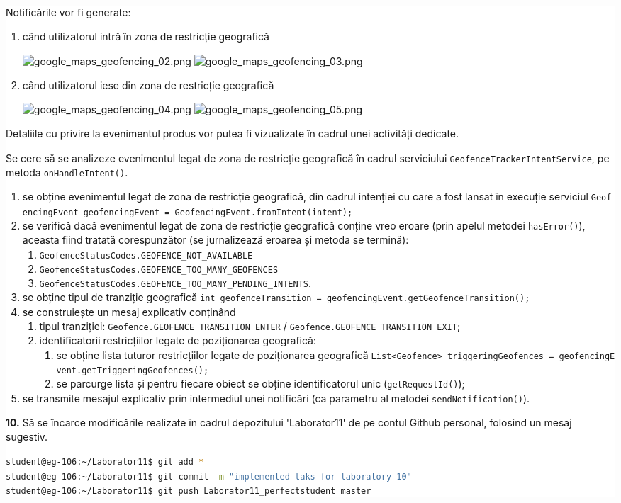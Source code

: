 Notificările vor fi generate:

1.  când utilizatorul intră în zona de restricție geografică  
      
    <img src="/eim/laboratoare/laborator11/google_maps_geofencing_02.png" width="300" alt="google_maps_geofencing_02.png" />

    <img src="/eim/laboratoare/laborator11/google_maps_geofencing_03.png" width="300" alt="google_maps_geofencing_03.png" />
2.  când utilizatorul iese din zona de restricție geografică  
      
    <img src="/eim/laboratoare/laborator11/google_maps_geofencing_04.png" width="300" alt="google_maps_geofencing_04.png" />
    <img src="/eim/laboratoare/laborator11/google_maps_geofencing_05.png" width="300" alt="google_maps_geofencing_05.png" />

Detaliile cu privire la evenimentul produs vor putea fi vizualizate în
cadrul unei activități dedicate.

Se cere să se analizeze evenimentul legat de zona de restricție
geografică în cadrul serviciului `GeofenceTrackerIntentService`, pe
metoda `onHandleIntent()`.

1.  se obține evenimentul legat de zona de restricție geografică, din
    cadrul intenției cu care a fost lansat în execuție serviciul
    `GeofencingEvent geofencingEvent = GeofencingEvent.fromIntent(intent);
    `
2.  se verifică dacă evenimentul legat de zona de restricție geografică
    conține vreo eroare (prin apelul metodei `hasError()`), aceasta
    fiind tratată corespunzător (se jurnalizează eroarea și metoda se
    termină):
    1.  `GeofenceStatusCodes.GEOFENCE_NOT_AVAILABLE`
    2.  `GeofenceStatusCodes.GEOFENCE_TOO_MANY_GEOFENCES`
    3.  `GeofenceStatusCodes.GEOFENCE_TOO_MANY_PENDING_INTENTS`.
3.  se obține tipul de tranziție geografică
    `int geofenceTransition = geofencingEvent.getGeofenceTransition();
    `
4.  se construiește un mesaj explicativ conținând
    1.  tipul tranziției: `Geofence.GEOFENCE_TRANSITION_ENTER` /
        `Geofence.GEOFENCE_TRANSITION_EXIT`;
    2.  identificatorii restricțiilor legate de poziționarea geografică:
        1.  se obține lista tuturor restricțiilor legate de poziționarea
            geografică
            `List<Geofence> triggeringGeofences = geofencingEvent.getTriggeringGeofences();`
        2.  se parcurge lista și pentru fiecare obiect se obține
            identificatorul unic (`getRequestId()`);
5.  se transmite mesajul explicativ prin intermediul unei notificări (ca
    parametru al metodei `sendNotification()`).

**10.** Să se încarce modificările realizate în cadrul depozitului
'Laborator11' de pe contul Github personal, folosind un mesaj sugestiv.
```bash
student@eg-106:~/Laborator11$ git add *
student@eg-106:~/Laborator11$ git commit -m "implemented taks for laboratory 10"
student@eg-106:~/Laborator11$ git push Laborator11_perfectstudent master
```